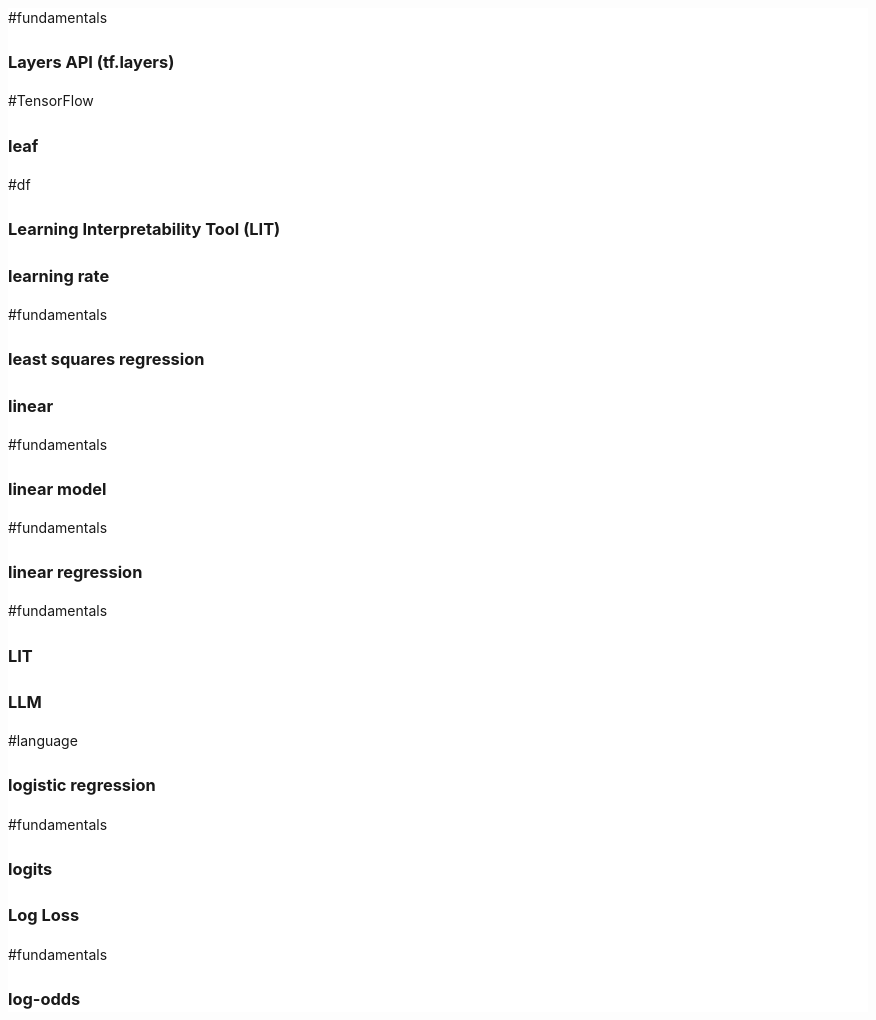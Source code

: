 #fundamentals

### Layers API (tf.layers)

#TensorFlow

### leaf

#df

### Learning Interpretability Tool (LIT)



### learning rate

#fundamentals

### least squares regression



### linear

#fundamentals

### linear model

#fundamentals

### linear regression

#fundamentals

### LIT



### LLM

#language

### logistic regression

#fundamentals

### logits



### Log Loss

#fundamentals

### log-odds
